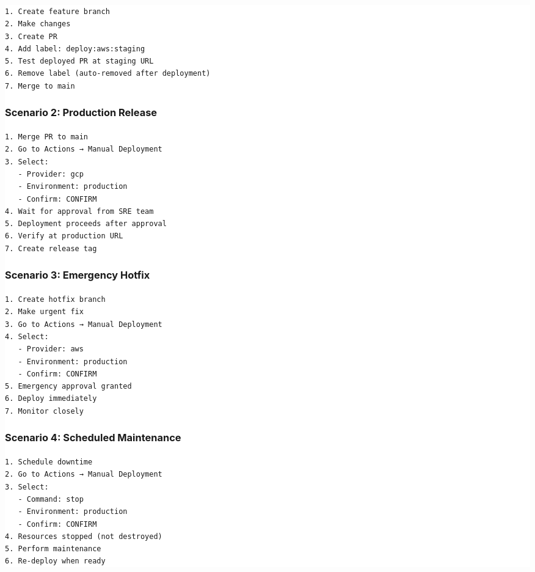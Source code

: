 ```
1. Create feature branch
2. Make changes
3. Create PR
4. Add label: deploy:aws:staging
5. Test deployed PR at staging URL
6. Remove label (auto-removed after deployment)
7. Merge to main
```

### Scenario 2: Production Release

```
1. Merge PR to main
2. Go to Actions → Manual Deployment
3. Select:
   - Provider: gcp
   - Environment: production
   - Confirm: CONFIRM
4. Wait for approval from SRE team
5. Deployment proceeds after approval
6. Verify at production URL
7. Create release tag
```

### Scenario 3: Emergency Hotfix

```
1. Create hotfix branch
2. Make urgent fix
3. Go to Actions → Manual Deployment
4. Select:
   - Provider: aws
   - Environment: production
   - Confirm: CONFIRM
5. Emergency approval granted
6. Deploy immediately
7. Monitor closely
```

### Scenario 4: Scheduled Maintenance

```
1. Schedule downtime
2. Go to Actions → Manual Deployment
3. Select:
   - Command: stop
   - Environment: production
   - Confirm: CONFIRM
4. Resources stopped (not destroyed)
5. Perform maintenance
6. Re-deploy when ready
```
